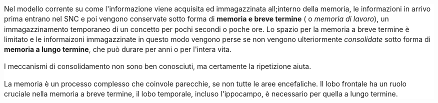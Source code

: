 Nel modello corrente su come l'informazione viene acquisita ed immagazzinata all;interno della memoria, le informazioni in arrivo prima entrano nel SNC e poi vengono conservate sotto forma di **memoria e breve termine** ( o *memoria di lavoro*), un immagazzinamento temporaneo di un concetto per pochi secondi o poche ore.
Lo spazio per la memoria a breve termine è limitato e le informaizoni immagazzinate in questo modo vengono perse se non vengono ulteriormente *consolidate* sotto forma di **memoria a lungo termine**, che può durare per anni o per l'intera vita. 

I meccanismi di consolidamento non sono ben conosciuti, ma certamente la ripetizione aiuta.

La memoria è un processo complesso che coinvole parecchie, se non tutte le aree encefaliche. Il lobo frontale ha un ruolo cruciale nella memoria a breve termine, il lobo temporale, incluso l'ippocampo, è necessario per quella a lungo termine.

